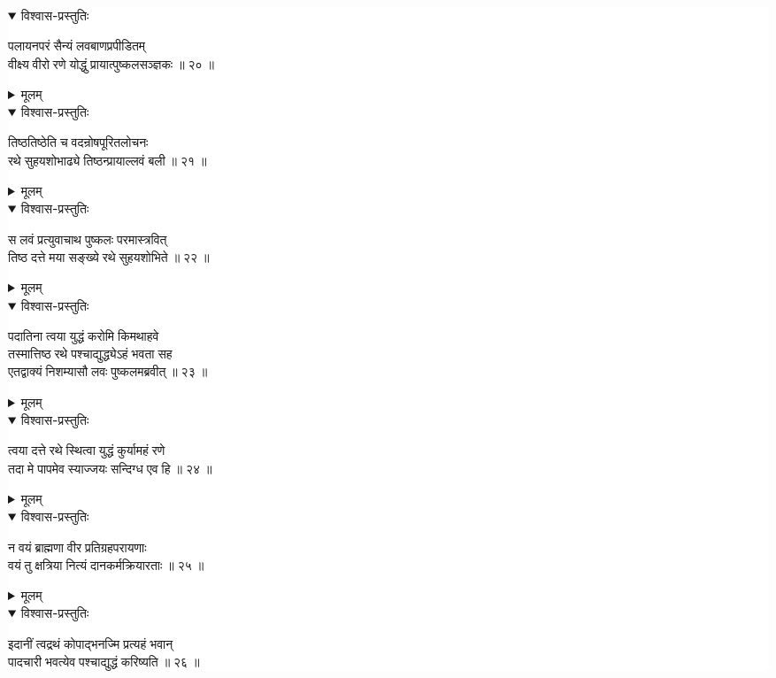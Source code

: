 

<details open><summary>विश्वास-प्रस्तुतिः</summary>

पलायनपरं सैन्यं लवबाणप्रपीडितम्  
वीक्ष्य वीरो रणे योद्धुं प्रायात्पुष्कलसञ्ज्ञकः ॥ २० ॥
</details>

<details><summary>मूलम्</summary></details>



<details open><summary>विश्वास-प्रस्तुतिः</summary>

तिष्ठतिष्ठेति च वदन्रोषपूरितलोचनः  
रथे सुहयशोभाढ्ये तिष्ठन्प्रायाल्लवं बली ॥ २१ ॥
</details>

<details><summary>मूलम्</summary></details>



<details open><summary>विश्वास-प्रस्तुतिः</summary>

स लवं प्रत्युवाचाथ पुष्कलः परमास्त्रवित्  
तिष्ठ दत्ते मया सङ्ख्ये रथे सुहयशोभिते ॥ २२ ॥
</details>

<details><summary>मूलम्</summary></details>



<details open><summary>विश्वास-प्रस्तुतिः</summary>

पदातिना त्वया युद्धं करोमि किमथाहवे  
तस्मात्तिष्ठ रथे पश्चाद्युद्ध्येऽहं भवता सह  
एतद्वाक्यं निशम्यासौ लवः पुष्कलमब्रवीत् ॥ २३ ॥
</details>

<details><summary>मूलम्</summary></details>



<details open><summary>विश्वास-प्रस्तुतिः</summary>

त्वया दत्ते रथे स्थित्वा युद्धं कुर्यामहं रणे  
तदा मे पापमेव स्याज्जयः सन्दिग्ध एव हि ॥ २४ ॥
</details>

<details><summary>मूलम्</summary></details>



<details open><summary>विश्वास-प्रस्तुतिः</summary>

न वयं ब्राह्मणा वीर प्रतिग्रहपरायणाः  
वयं तु क्षत्रिया नित्यं दानकर्मक्रियारताः ॥ २५ ॥
</details>

<details><summary>मूलम्</summary></details>



<details open><summary>विश्वास-प्रस्तुतिः</summary>

इदानीं त्वद्रथं कोपाद्भनज्मि प्रत्यहं भवान्  
पादचारी भवत्येव पश्चाद्युद्धं करिष्यति ॥ २६ ॥
</details>
